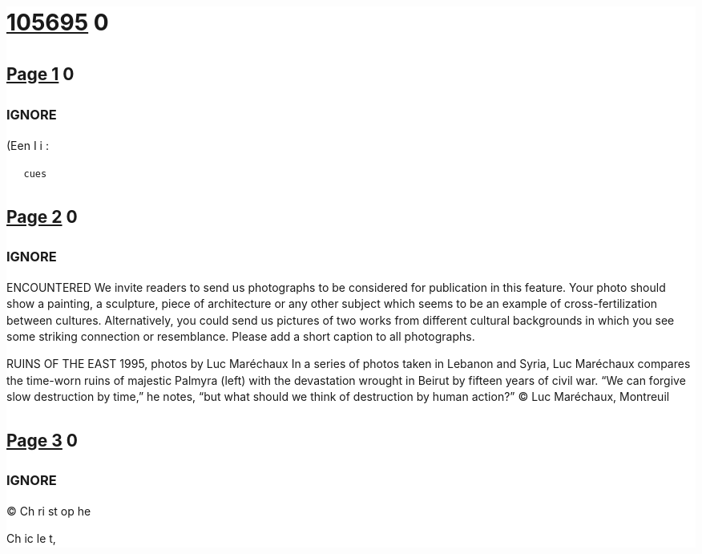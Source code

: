 # [105695](https://demo.humlab.umu.se/courier/105695engo.pdf) 0

## [Page 1](https://demo.humlab.umu.se/courier/105695engo.pdf#page=1) 0

### IGNORE

  
  (Een 
I i : 
   
       cues

## [Page 2](https://demo.humlab.umu.se/courier/105695engo.pdf#page=2) 0

### IGNORE

ENCOUNTERED 
We invite readers to send us photographs to be considered for publication in this feature. Your photo should show a painting, a sculpture, piece 
of architecture or any other subject which seems to be an example of cross-fertilization between cultures. 
Alternatively, you could send us pictures of two works from different cultural backgrounds in which you see some striking connection or 
resemblance. Please add a short caption to all photographs. 
     
RUINS OF THE EAST 1995, photos by Luc Maréchaux 
In a series of photos taken in Lebanon and Syria, Luc Maréchaux compares the time-worn 
ruins of majestic Palmyra (left) with the devastation wrought in Beirut by fifteen years 
of civil war. “We can forgive slow destruction by time,” he notes, “but what should we 
think of destruction by human action?” 
© Luc Maréchaux, Montreuil

## [Page 3](https://demo.humlab.umu.se/courier/105695engo.pdf#page=3) 0

### IGNORE

© 
Ch
ri
st
op
he
 
Ch
ic
le
t,
 